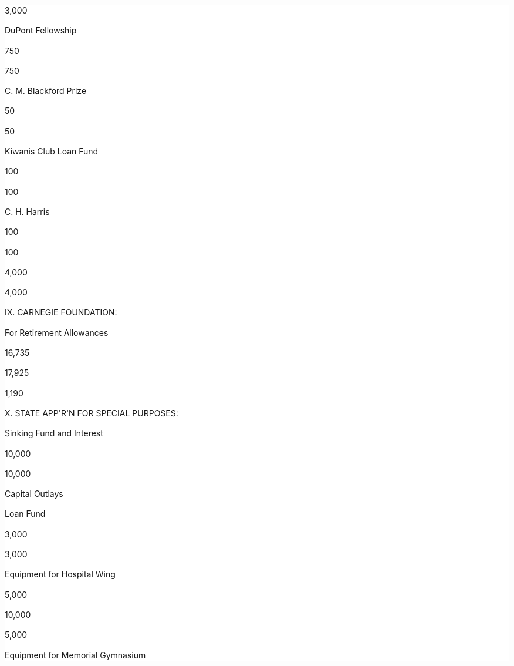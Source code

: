 3,000

DuPont Fellowship

750

750

C. M. Blackford Prize

50

50

Kiwanis Club Loan Fund

100

100

C. H. Harris

100

100

4,000

4,000

IX. CARNEGIE FOUNDATION:

For Retirement Allowances

16,735

17,925

1,190

X. STATE APP'R'N FOR SPECIAL PURPOSES:

Sinking Fund and Interest

10,000

10,000

Capital Outlays

Loan Fund

3,000

3,000

Equipment for Hospital Wing

5,000

10,000

5,000

Equipment for Memorial Gymnasium
